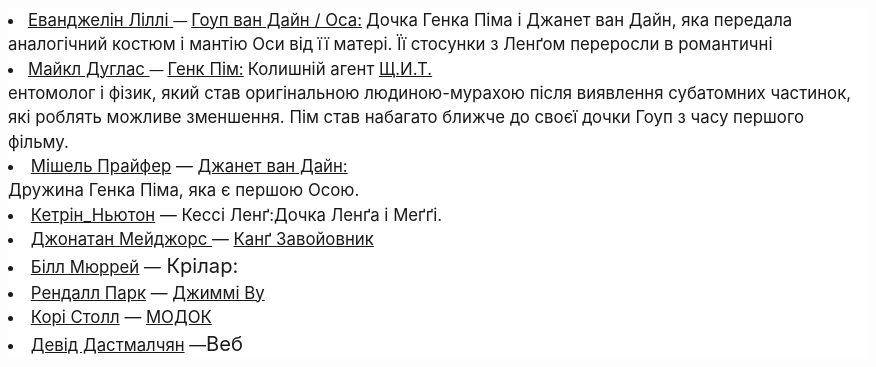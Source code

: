 </li>
<li>
<a class="green style underline-decoration" href ="https://uk.wikipedia.org/wiki/Еванджелін_Ліллі"><big> Еванджелін Ліллі </big></a> —
 <a class="green style underline-decoration" href ="https://uk.wikipedia.org/wiki/Гоуп_Пім"><big> Гоуп ван Дайн / Оса:</big></a>
<big class="red style" >Дочка Генка Піма і Джанет ван Дайн, яка передала аналогічний костюм і мантію Оси від її матері. Її стосунки з Ленґом переросли в романтичні</big>
</li>
<li>
<a class="green style underline-decoration" href ="https://uk.wikipedia.org/wiki/Майкл_Дуглас"><big> Майкл Дуглас </big></a> —
 <a class="green style underline-decoration" href = "https://uk.wikipedia.org/wiki/Генк_Пім"><big>Генк Пім:</big></a>
<big class="red style">Колишній агент <a class="green" href ="https://uk.wikipedia.org/wiki/Щ.И.Т.">Щ.И.Т.</a><div class="red">ентомолог і фізик, який став оригінальною людиною-мурахою після виявлення субатомних частинок, які роблять можливе зменшення. Пім став набагато ближче до своєї дочки Гоуп з часу першого фільму.</div>
</li>
<li>
<a class="green style underline-decoration" href ="https://uk.wikipedia.org/wiki/Мішель_Пфайффер">Мішель Прайфер</a> —
 <a class="green style underline-decoration" href ="https://uk.wikipedia.org/wiki/Оса_(персонаж)">Джанет ван Дайн:</a>
<div class="red style">Дружина Генка Піма, яка є першою Осою.</div>
</li>
<li>
<a class="green style underline-decoration" href ="https://uk.wikipedia.org/wiki/Кетрін_Ньютон">Кетрін_Ньютон</a> —
 Кессі Ленґ:Дочка Ленґа і Меґґі.
</li>
<li>
<a class="green style underline-decoration" href ="https://uk.wikipedia.org/wiki/Джонатан_Мейджорс"> Джонатан Мейджорс </a> —
  <a class="green style underline-decoration" href ="https://uk.wikipedia.org/wiki/Канґ_Завойовник"> Канґ Завойовник </a>
</li>
<li>
<a class="green style underline-decoration" href ="https://uk.wikipedia.org/wiki/Білл_Мюррей"> Білл Мюррей</a>
 —<big class="red style"> Крілар:</big>
</li>
<li>
<a class="green style underline-decoration" href ="https://uk.wikipedia.org/wiki/Рендалл_Парк">Рендалл Парк</a> —
  <a class="green style underline-decoration" href ="https://uk.wikipedia.org/wiki/Джиммі_Ву_(персонаж)">Джиммі Ву</a>
</li>
<li>
<a class="green style underline-decoration" href ="https://uk.wikipedia.org/wiki/Корі_Столл">Корі Столл</a> —
<a class="green style underline-decoration" href ="https://uk.wikipedia.org/wiki/МОДОК">МОДОК</a>
</li>
<li>
<a class="red style underline-decoration" href ="https://uk.wikipedia.org/wiki/Девід_Дастмалчян">Девід Дастмалчян</a>
 —<big class="red padding-2 style">Веб</big>
</li>
</ul>
</div>
<div class="line"></div>
</div>
<div class="background-image-2">
<div id="Сюжет">